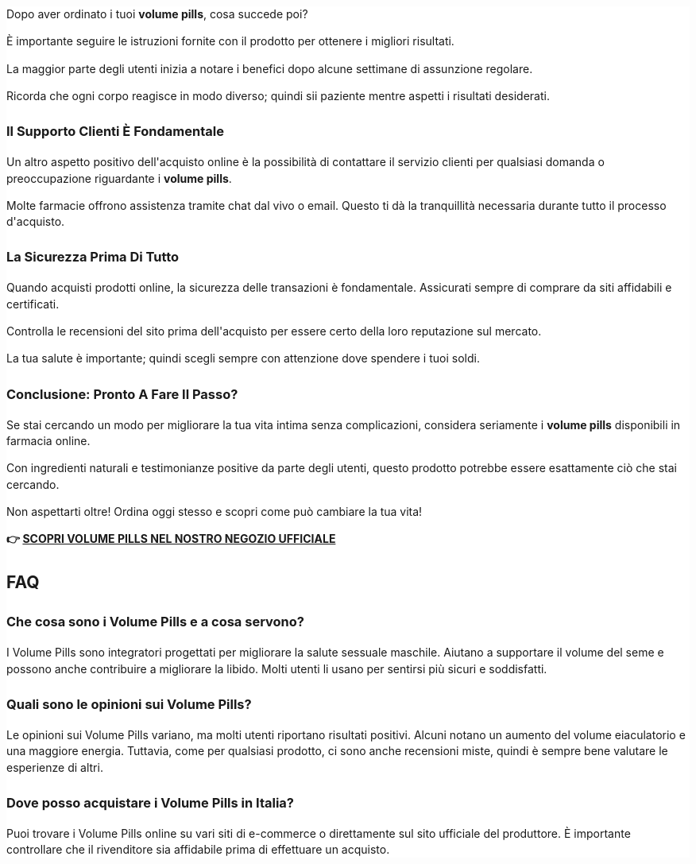 Dopo aver ordinato i tuoi **volume pills**, cosa succede poi? 

È importante seguire le istruzioni fornite con il prodotto per ottenere i migliori risultati. 

La maggior parte degli utenti inizia a notare i benefici dopo alcune settimane di assunzione regolare.

Ricorda che ogni corpo reagisce in modo diverso; quindi sii paziente mentre aspetti i risultati desiderati.

### Il Supporto Clienti È Fondamentale

Un altro aspetto positivo dell'acquisto online è la possibilità di contattare il servizio clienti per qualsiasi domanda o preoccupazione riguardante i **volume pills**.

Molte farmacie offrono assistenza tramite chat dal vivo o email. Questo ti dà la tranquillità necessaria durante tutto il processo d'acquisto.

### La Sicurezza Prima Di Tutto

Quando acquisti prodotti online, la sicurezza delle transazioni è fondamentale. Assicurati sempre di comprare da siti affidabili e certificati. 

Controlla le recensioni del sito prima dell'acquisto per essere certo della loro reputazione sul mercato.

La tua salute è importante; quindi scegli sempre con attenzione dove spendere i tuoi soldi.

### Conclusione: Pronto A Fare Il Passo?

Se stai cercando un modo per migliorare la tua vita intima senza complicazioni, considera seriamente i **volume pills** disponibili in farmacia online.  

Con ingredienti naturali e testimonianze positive da parte degli utenti, questo prodotto potrebbe essere esattamente ciò che stai cercando.
  
Non aspettarti oltre! Ordina oggi stesso e scopri come può cambiare la tua vita!



**👉 [SCOPRI VOLUME PILLS NEL NOSTRO NEGOZIO UFFICIALE](https://gchaffi.com/A8aq70VO)**

## FAQ

### Che cosa sono i Volume Pills e a cosa servono?
I Volume Pills sono integratori progettati per migliorare la salute sessuale maschile. Aiutano a supportare il volume del seme e possono anche contribuire a migliorare la libido. Molti utenti li usano per sentirsi più sicuri e soddisfatti.

### Quali sono le opinioni sui Volume Pills?
Le opinioni sui Volume Pills variano, ma molti utenti riportano risultati positivi. Alcuni notano un aumento del volume eiaculatorio e una maggiore energia. Tuttavia, come per qualsiasi prodotto, ci sono anche recensioni miste, quindi è sempre bene valutare le esperienze di altri.

### Dove posso acquistare i Volume Pills in Italia?
Puoi trovare i Volume Pills online su vari siti di e-commerce o direttamente sul sito ufficiale del produttore. È importante controllare che il rivenditore sia affidabile prima di effettuare un acquisto.
